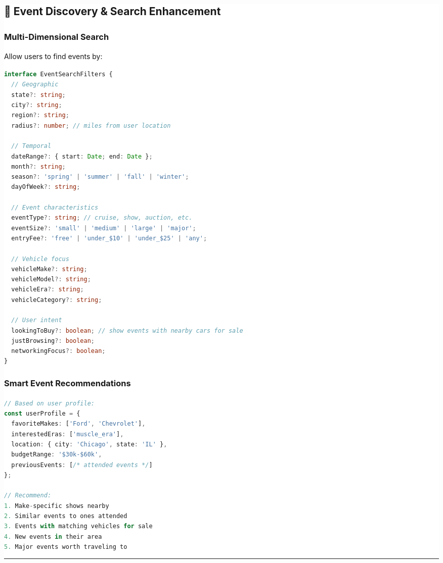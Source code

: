 
## 🎪 Event Discovery & Search Enhancement

### **Multi-Dimensional Search**

Allow users to find events by:

```typescript
interface EventSearchFilters {
  // Geographic
  state?: string;
  city?: string;
  region?: string;
  radius?: number; // miles from user location

  // Temporal
  dateRange?: { start: Date; end: Date };
  month?: string;
  season?: 'spring' | 'summer' | 'fall' | 'winter';
  dayOfWeek?: string;

  // Event characteristics
  eventType?: string; // cruise, show, auction, etc.
  eventSize?: 'small' | 'medium' | 'large' | 'major';
  entryFee?: 'free' | 'under_$10' | 'under_$25' | 'any';

  // Vehicle focus
  vehicleMake?: string;
  vehicleModel?: string;
  vehicleEra?: string;
  vehicleCategory?: string;

  // User intent
  lookingToBuy?: boolean; // show events with nearby cars for sale
  justBrowsing?: boolean;
  networkingFocus?: boolean;
}
```

### **Smart Event Recommendations**

```typescript
// Based on user profile:
const userProfile = {
  favoriteMakes: ['Ford', 'Chevrolet'],
  interestedEras: ['muscle_era'],
  location: { city: 'Chicago', state: 'IL' },
  budgetRange: '$30k-$60k',
  previousEvents: [/* attended events */]
};

// Recommend:
1. Make-specific shows nearby
2. Similar events to ones attended
3. Events with matching vehicles for sale
4. New events in their area
5. Major events worth traveling to
```

---